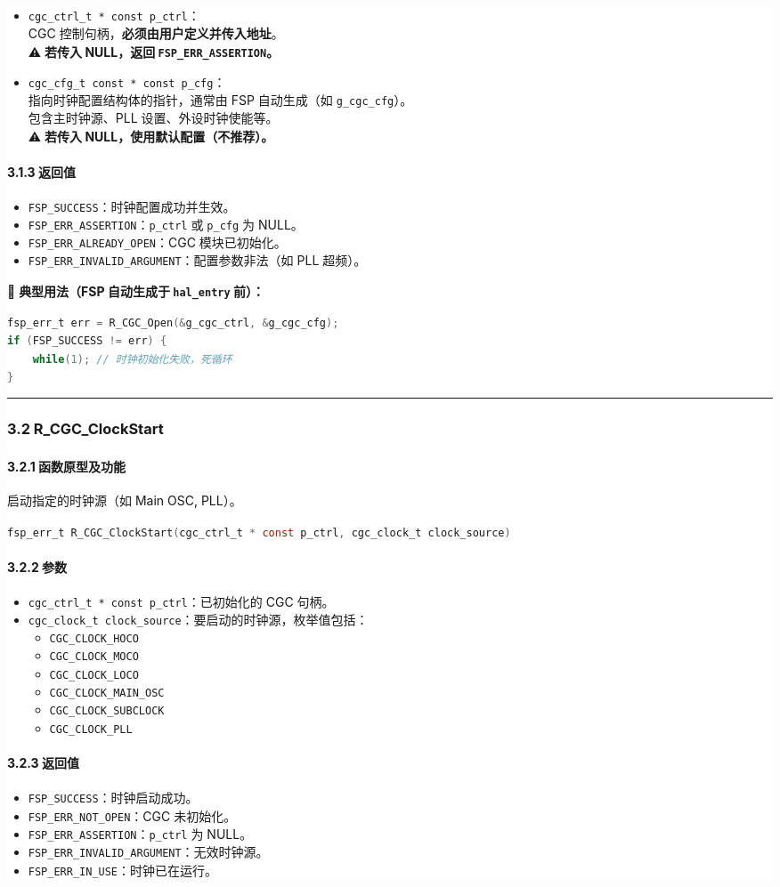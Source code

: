 - `cgc_ctrl_t * const p_ctrl`：  
  CGC 控制句柄，**必须由用户定义并传入地址**。  
  ⚠️ **若传入 NULL，返回 `FSP_ERR_ASSERTION`。**

- `cgc_cfg_t const * const p_cfg`：  
  指向时钟配置结构体的指针，通常由 FSP 自动生成（如 `g_cgc_cfg`）。  
  包含主时钟源、PLL 设置、外设时钟使能等。  
  ⚠️ **若传入 NULL，使用默认配置（不推荐）。**

#### 3.1.3 返回值

- `FSP_SUCCESS`：时钟配置成功并生效。
- `FSP_ERR_ASSERTION`：`p_ctrl` 或 `p_cfg` 为 NULL。
- `FSP_ERR_ALREADY_OPEN`：CGC 模块已初始化。
- `FSP_ERR_INVALID_ARGUMENT`：配置参数非法（如 PLL 超频）。

📌 **典型用法（FSP 自动生成于 `hal_entry` 前）：**

```c
fsp_err_t err = R_CGC_Open(&g_cgc_ctrl, &g_cgc_cfg);
if (FSP_SUCCESS != err) {
    while(1); // 时钟初始化失败，死循环
}
```

---

### 3.2 R_CGC_ClockStart

#### 3.2.1 函数原型及功能

启动指定的时钟源（如 Main OSC, PLL）。

```c
fsp_err_t R_CGC_ClockStart(cgc_ctrl_t * const p_ctrl, cgc_clock_t clock_source)
```

#### 3.2.2 参数

- `cgc_ctrl_t * const p_ctrl`：已初始化的 CGC 句柄。
- `cgc_clock_t clock_source`：要启动的时钟源，枚举值包括：
  - `CGC_CLOCK_HOCO`
  - `CGC_CLOCK_MOCO`
  - `CGC_CLOCK_LOCO`
  - `CGC_CLOCK_MAIN_OSC`
  - `CGC_CLOCK_SUBCLOCK`
  - `CGC_CLOCK_PLL`

#### 3.2.3 返回值

- `FSP_SUCCESS`：时钟启动成功。
- `FSP_ERR_NOT_OPEN`：CGC 未初始化。
- `FSP_ERR_ASSERTION`：`p_ctrl` 为 NULL。
- `FSP_ERR_INVALID_ARGUMENT`：无效时钟源。
- `FSP_ERR_IN_USE`：时钟已在运行。
